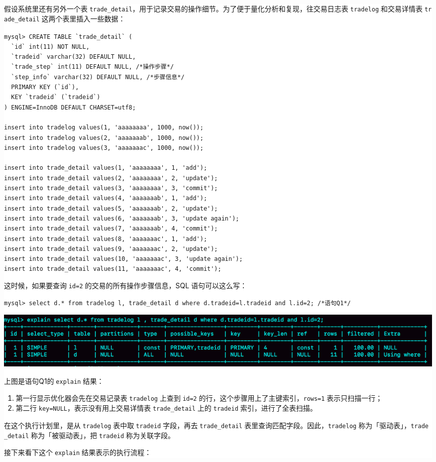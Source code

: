 假设系统里还有另外一个表 `trade_detail`，用于记录交易的操作细节。为了便于量化分析和复现，往交易日志表 `tradelog` 和交易详情表 `trade_detail` 这两个表里插入一些数据：

```mysql
mysql> CREATE TABLE `trade_detail` (
  `id` int(11) NOT NULL,
  `tradeid` varchar(32) DEFAULT NULL,
  `trade_step` int(11) DEFAULT NULL, /*操作步骤*/
  `step_info` varchar(32) DEFAULT NULL, /*步骤信息*/
  PRIMARY KEY (`id`),
  KEY `tradeid` (`tradeid`)
) ENGINE=InnoDB DEFAULT CHARSET=utf8;

insert into tradelog values(1, 'aaaaaaaa', 1000, now());
insert into tradelog values(2, 'aaaaaaab', 1000, now());
insert into tradelog values(3, 'aaaaaaac', 1000, now());

insert into trade_detail values(1, 'aaaaaaaa', 1, 'add');
insert into trade_detail values(2, 'aaaaaaaa', 2, 'update');
insert into trade_detail values(3, 'aaaaaaaa', 3, 'commit');
insert into trade_detail values(4, 'aaaaaaab', 1, 'add');
insert into trade_detail values(5, 'aaaaaaab', 2, 'update');
insert into trade_detail values(6, 'aaaaaaab', 3, 'update again');
insert into trade_detail values(7, 'aaaaaaab', 4, 'commit');
insert into trade_detail values(8, 'aaaaaaac', 1, 'add');
insert into trade_detail values(9, 'aaaaaaac', 2, 'update');
insert into trade_detail values(10, 'aaaaaaac', 3, 'update again');
insert into trade_detail values(11, 'aaaaaaac', 4, 'commit');
```

这时候，如果要查询 `id=2` 的交易的所有操作步骤信息，SQL 语句可以这么写：

```mysql
mysql> select d.* from tradelog l, trade_detail d where d.tradeid=l.tradeid and l.id=2; /*语句Q1*/
```

![img](./imgs_45/adfe464af1d15f3261b710a806c0fa22.png)

上图是语句Q1的 `explain` 结果：

1. 第一行显示优化器会先在交易记录表 `tradelog` 上查到 `id=2` 的行，这个步骤用上了主键索引，`rows=1` 表示只扫描一行；
2. 第二行 `key=NULL`，表示没有用上交易详情表 `trade_detail` 上的 `tradeid` 索引，进行了全表扫描。

在这个执行计划里，是从 `tradelog` 表中取 `tradeid` 字段，再去 `trade_detail` 表里查询匹配字段。因此，`tradelog` 称为「驱动表」，`trade_detail` 称为「被驱动表」，把 `tradeid` 称为关联字段。

接下来看下这个 `explain` 结果表示的执行流程：
